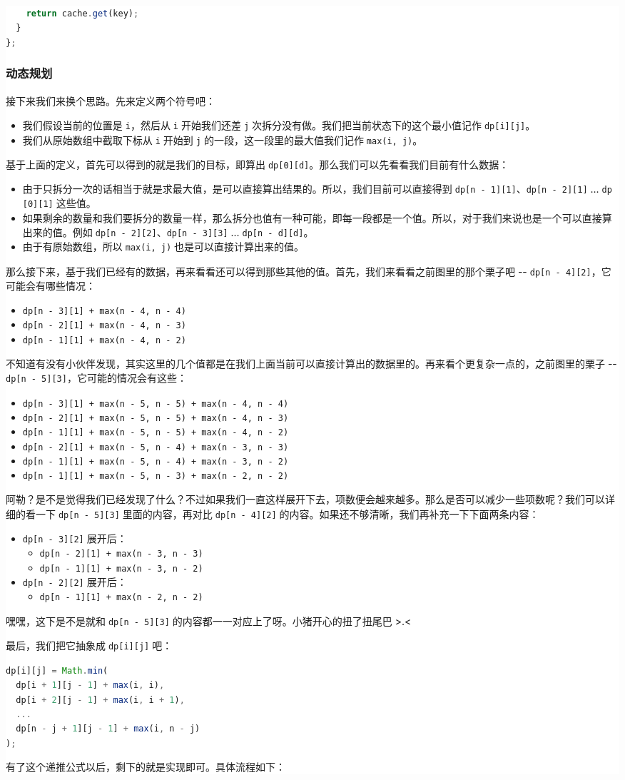 ```js
    return cache.get(key);
  }
};
```

### 动态规划

接下来我们来换个思路。先来定义两个符号吧：

- 我们假设当前的位置是 `i`，然后从 `i` 开始我们还差 `j` 次拆分没有做。我们把当前状态下的这个最小值记作 `dp[i][j]`。
- 我们从原始数组中截取下标从 `i` 开始到 `j` 的一段，这一段里的最大值我们记作 `max(i, j)`。

基于上面的定义，首先可以得到的就是我们的目标，即算出 `dp[0][d]`。那么我们可以先看看我们目前有什么数据：

- 由于只拆分一次的话相当于就是求最大值，是可以直接算出结果的。所以，我们目前可以直接得到 `dp[n - 1][1]`、`dp[n - 2][1]` ... `dp[0][1]` 这些值。
- 如果剩余的数量和我们要拆分的数量一样，那么拆分也值有一种可能，即每一段都是一个值。所以，对于我们来说也是一个可以直接算出来的值。例如 `dp[n - 2][2]`、`dp[n - 3][3]` ... `dp[n - d][d]`。
- 由于有原始数组，所以 `max(i, j)` 也是可以直接计算出来的值。

那么接下来，基于我们已经有的数据，再来看看还可以得到那些其他的值。首先，我们来看看之前图里的那个栗子吧 -- `dp[n - 4][2]`，它可能会有哪些情况：

- `dp[n - 3][1] + max(n - 4, n - 4)`
- `dp[n - 2][1] + max(n - 4, n - 3)`
- `dp[n - 1][1] + max(n - 4, n - 2)`

不知道有没有小伙伴发现，其实这里的几个值都是在我们上面当前可以直接计算出的数据里的。再来看个更复杂一点的，之前图里的栗子 -- `dp[n - 5][3]`，它可能的情况会有这些：

- `dp[n - 3][1] + max(n - 5, n - 5) + max(n - 4, n - 4)`
- `dp[n - 2][1] + max(n - 5, n - 5) + max(n - 4, n - 3)`
- `dp[n - 1][1] + max(n - 5, n - 5) + max(n - 4, n - 2)`
- `dp[n - 2][1] + max(n - 5, n - 4) + max(n - 3, n - 3)`
- `dp[n - 1][1] + max(n - 5, n - 4) + max(n - 3, n - 2)`
- `dp[n - 1][1] + max(n - 5, n - 3) + max(n - 2, n - 2)`

阿勒？是不是觉得我们已经发现了什么？不过如果我们一直这样展开下去，项数便会越来越多。那么是否可以减少一些项数呢？我们可以详细的看一下 `dp[n - 5][3]` 里面的内容，再对比 `dp[n - 4][2]` 的内容。如果还不够清晰，我们再补充一下下面两条内容：

- `dp[n - 3][2]` 展开后：
  - `dp[n - 2][1] + max(n - 3, n - 3)`
  - `dp[n - 1][1] + max(n - 3, n - 2)`
- `dp[n - 2][2]` 展开后：
  - `dp[n - 1][1] + max(n - 2, n - 2)`

嘿嘿，这下是不是就和 `dp[n - 5][3]` 的内容都一一对应上了呀。小猪开心的扭了扭尾巴 >.<

最后，我们把它抽象成 `dp[i][j]` 吧：

```js
dp[i][j] = Math.min(
  dp[i + 1][j - 1] + max(i, i),
  dp[i + 2][j - 1] + max(i, i + 1),
  ...
  dp[n - j + 1][j - 1] + max(i, n - j)
);
```

有了这个递推公式以后，剩下的就是实现即可。具体流程如下：
